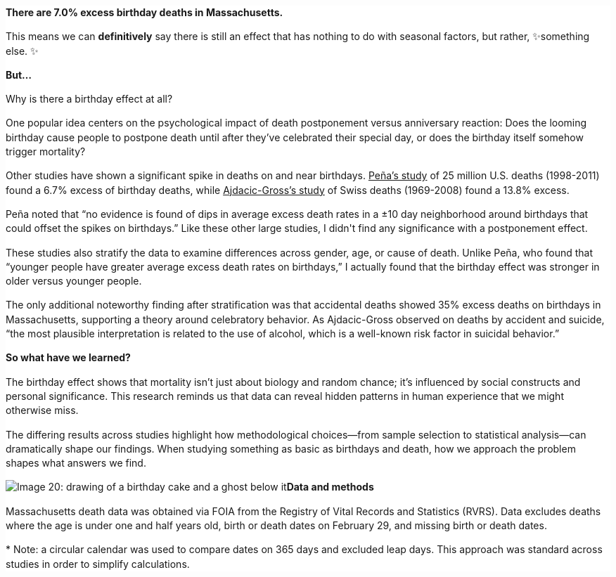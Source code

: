 **There are 7.0% excess birthday deaths in Massachusetts.**

This means we can **definitively** say there is still an effect that has nothing to do with seasonal factors, but rather, ✨something else. ✨

**But…**

Why is there a birthday effect at all?

One popular idea centers on the psychological impact of death postponement versus anniversary reaction: Does the looming birthday cause people to postpone death until after they’ve celebrated their special day, or does the birthday itself somehow trigger mortality?

Other studies have shown a significant spike in deaths on and near birthdays. [Peña’s study](https://www.sciencedirect.com/science/article/abs/pii/S0277953614008120) of 25 million U.S. deaths (1998-2011) found a 6.7% excess of birthday deaths, while [Ajdacic-Gross’s study](https://www.sciencedirect.com/science/article/abs/pii/S104727971200110X) of Swiss deaths (1969-2008) found a 13.8% excess.

Peña noted that “no evidence is found of dips in average excess death rates in a ±10 day neighborhood around birthdays that could offset the spikes on birthdays.” Like these other large studies, I didn't find any significance with a postponement effect.

These studies also stratify the data to examine differences across gender, age, or cause of death. Unlike Peña, who found that “younger people have greater average excess death rates on birthdays,” I actually found that the birthday effect was stronger in older versus younger people.

The only additional noteworthy finding after stratification was that accidental deaths showed 35% excess deaths on birthdays in Massachusetts, supporting a theory around celebratory behavior. As Ajdacic-Gross observed on deaths by accident and suicide, “the most plausible interpretation is related to the use of alcohol, which is a well-known risk factor in suicidal behavior.”

**So what have we learned?**

The birthday effect shows that mortality isn’t just about biology and random chance; it’s influenced by social constructs and personal significance. This research reminds us that data can reveal hidden patterns in human experience that we might otherwise miss.

The differing results across studies highlight how methodological choices—from sample selection to statistical analysis—can dramatically shape our findings. When studying something as basic as birthdays and death, how we approach the problem shapes what answers we find.

![Image 20: drawing of a birthday cake and a ghost below it](https://pudding.cool/2025/04/birthday-effect/assets/sketches/cake-ghost.webp)**Data and methods**

Massachusetts death data was obtained via FOIA from the Registry of Vital Records and Statistics (RVRS). Data excludes deaths where the age is under one and half years old, birth or death dates on February 29, and missing birth or death dates.

\* Note: a circular calendar was used to compare dates on 365 days and excluded leap days. This approach was standard across studies in order to simplify calculations.
